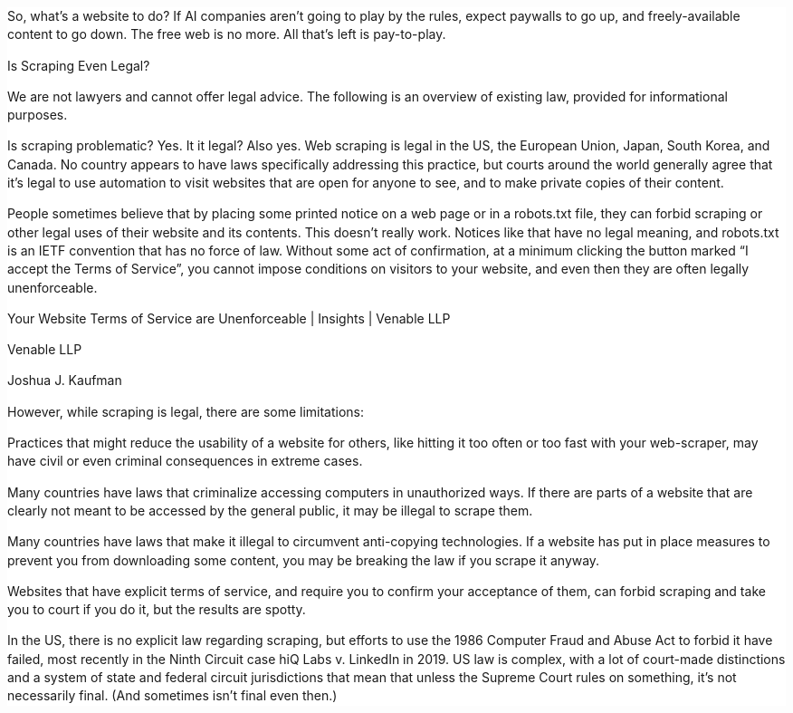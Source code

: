 

So, what’s a website to do? If AI companies aren’t going to play by the rules, expect paywalls to go up, and freely-available content to go down. The free web is no more. All that’s left is pay-to-play.



Is Scraping Even Legal?


We are not lawyers and cannot offer legal advice. The following is an overview of existing law, provided for informational purposes.



Is scraping problematic? Yes. It it legal? Also yes. Web scraping is legal in the US, the European Union, Japan, South Korea, and Canada. No country appears to have laws specifically addressing this practice, but courts around the world generally agree that it’s legal to use automation to visit websites that are open for anyone to see, and to make private copies of their content.



People sometimes believe that by placing some printed notice on a web page or in a robots.txt file, they can forbid scraping or other legal uses of their website and its contents. This doesn’t really work. Notices like that have no legal meaning, and robots.txt is an IETF convention that has no force of law. Without some act of confirmation, at a minimum clicking the button marked “I accept the Terms of Service”, you cannot impose conditions on visitors to your website, and even then they are often legally unenforceable.



Your Website Terms of Service are Unenforceable | Insights | Venable LLP


Venable LLP


Joshua J. Kaufman



However, while scraping is legal, there are some limitations:



Practices that might reduce the usability of a website for others, like hitting it too often or too fast with your web-scraper, may have civil or even criminal consequences in extreme cases.


Many countries have laws that criminalize accessing computers in unauthorized ways. If there are parts of a website that are clearly not meant to be accessed by the general public, it may be illegal to scrape them.


Many countries have laws that make it illegal to circumvent anti-copying technologies. If a website has put in place measures to prevent you from downloading some content, you may be breaking the law if you scrape it anyway.


Websites that have explicit terms of service, and require you to confirm your acceptance of them, can forbid scraping and take you to court if you do it, but the results are spotty.



In the US, there is no explicit law regarding scraping, but efforts to use the 1986 Computer Fraud and Abuse Act to forbid it have failed, most recently in the Ninth Circuit case hiQ Labs v. LinkedIn in 2019. US law is complex, with a lot of court-made distinctions and a system of state and federal circuit jurisdictions that mean that unless the Supreme Court rules on something, it’s not necessarily final. (And sometimes isn’t final even then.)
